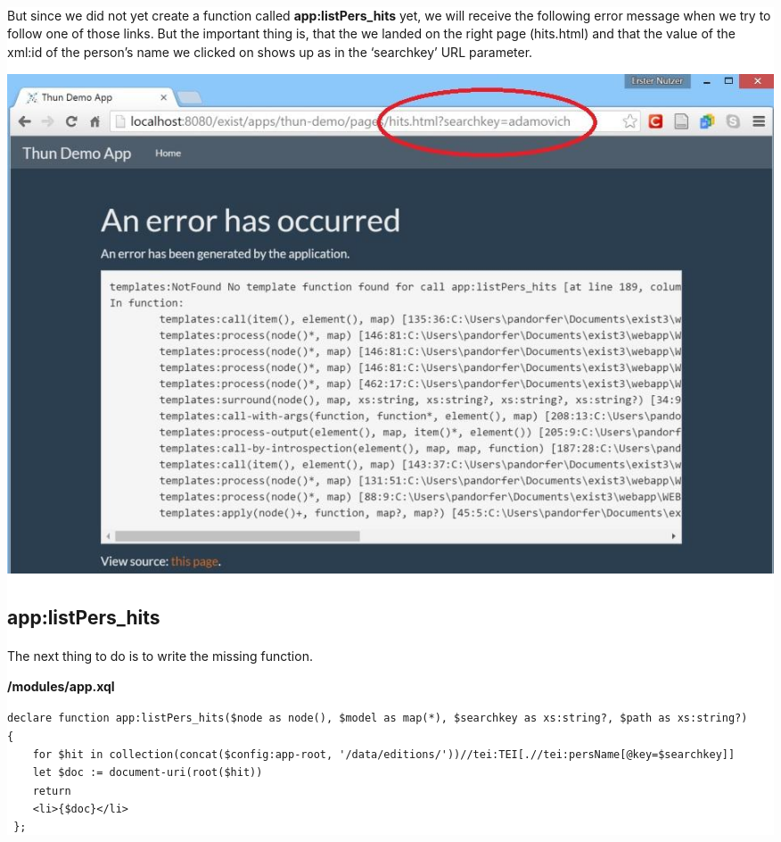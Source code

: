 But since we did not yet create a function called **app:listPers_hits** yet, we will receive the following error message when we try to follow one of those links. But the important thing is, that the we landed on the right page (hits.html) and that the value of the xml:id of the person’s name we clicked on shows up as in the ‘searchkey’ URL parameter. 

![image alt text](https://raw.githubusercontent.com/csae8092/posts/master/digital-edition-web-app/images/part-7/image_3.jpg)

## app:listPers_hits

The next thing to do is to write the missing function.

**/modules/app.xql**

```
declare function app:listPers_hits($node as node(), $model as map(*), $searchkey as xs:string?, $path as xs:string?)
{
    for $hit in collection(concat($config:app-root, '/data/editions/'))//tei:TEI[.//tei:persName[@key=$searchkey]]
    let $doc := document-uri(root($hit))
    return
    <li>{$doc}</li>
 };
```
